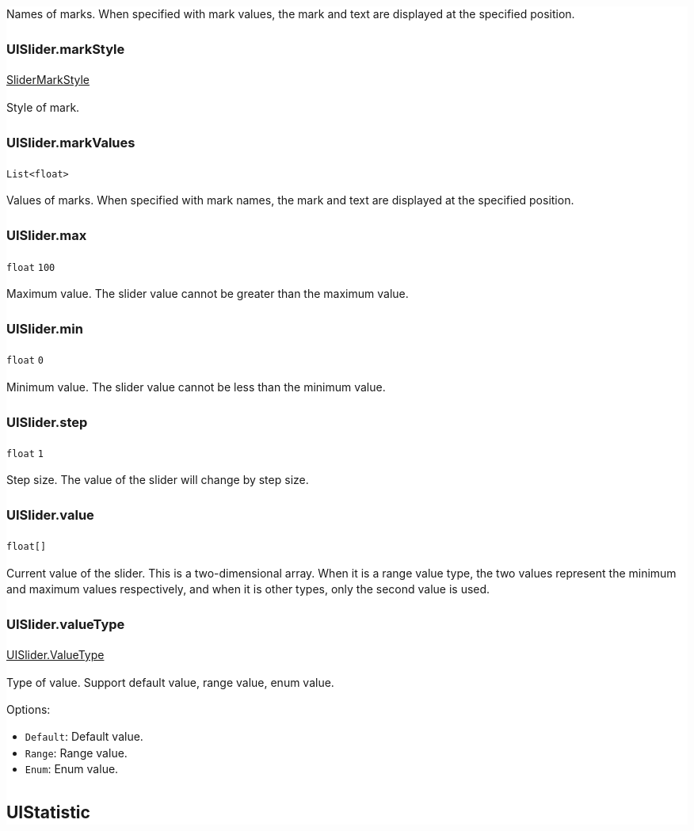 Names of marks. When specified with mark values, the mark and text are displayed at the specified position.

### UISlider.markStyle

[SliderMarkStyle](#slidermarkstyle)

Style of mark.

### UISlider.markValues

`List<float>`

Values of marks. When specified with mark names, the mark and text are displayed at the specified position.

### UISlider.max

`float` `100`

Maximum value. The slider value cannot be greater than the maximum value.

### UISlider.min

`float` `0`

Minimum value. The slider value cannot be less than the minimum value.

### UISlider.step

`float` `1`

Step size. The value of the slider will change by step size.

### UISlider.value

`float[]`

Current value of the slider. This is a two-dimensional array. When it is a range value type, the two values represent the minimum and maximum values respectively, and when it is other types, only the second value is used.

### UISlider.valueType

[UISlider.ValueType](#uislidervaluetype)

Type of value. Support default value, range value, enum value.

Options:

- `Default`: Default value.
- `Range`: Range value.
- `Enum`: Enum value.

## UIStatistic
